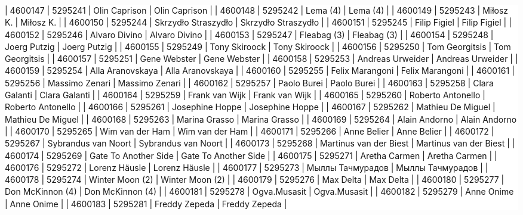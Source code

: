 | 4600147 | 5295241 | Olin Caprison | Olin Caprison |
| 4600148 | 5295242 | Lema (4) | Lema (4) |
| 4600149 | 5295243 | Miłosz K. | Miłosz K. |
| 4600150 | 5295244 | Skrzydło Straszydło | Skrzydło Straszydło |
| 4600151 | 5295245 | Filip Figiel | Filip Figiel |
| 4600152 | 5295246 | Alvaro Divino | Alvaro Divino |
| 4600153 | 5295247 | Fleabag (3) | Fleabag (3) |
| 4600154 | 5295248 | Joerg Putzig | Joerg Putzig |
| 4600155 | 5295249 | Tony Skiroock | Tony Skiroock |
| 4600156 | 5295250 | Tom Georgitsis | Tom Georgitsis |
| 4600157 | 5295251 | Gene Webster | Gene Webster |
| 4600158 | 5295253 | Andreas Urweider | Andreas Urweider |
| 4600159 | 5295254 | Alla Aranovskaya | Alla Aranovskaya |
| 4600160 | 5295255 | Felix Marangoni | Felix Marangoni |
| 4600161 | 5295256 | Massimo Zenari | Massimo Zenari |
| 4600162 | 5295257 | Paolo Burei | Paolo Burei |
| 4600163 | 5295258 | Clara Galanti | Clara Galanti |
| 4600164 | 5295259 | Frank van Wijk | Frank van Wijk |
| 4600165 | 5295260 | Roberto Antonello | Roberto Antonello |
| 4600166 | 5295261 | Josephine Hoppe | Josephine Hoppe |
| 4600167 | 5295262 | Mathieu De Miguel | Mathieu De Miguel |
| 4600168 | 5295263 | Marina Grasso | Marina Grasso |
| 4600169 | 5295264 | Alain Andorno | Alain Andorno |
| 4600170 | 5295265 | Wim van der Ham | Wim van der Ham |
| 4600171 | 5295266 | Anne Belier | Anne Belier |
| 4600172 | 5295267 | Sybrandus van Noort | Sybrandus van Noort |
| 4600173 | 5295268 | Martinus van der Biest | Martinus van der Biest |
| 4600174 | 5295269 | Gate To Another Side | Gate To Another Side |
| 4600175 | 5295271 | Aretha Carmen | Aretha Carmen |
| 4600176 | 5295272 | Lorenz Häusle | Lorenz Häusle |
| 4600177 | 5295273 | Мыллы Тачмурадов | Мыллы Тачмурадов |
| 4600178 | 5295274 | Winter Moon (2) | Winter Moon (2) |
| 4600179 | 5295276 | Max Delta | Max Delta |
| 4600180 | 5295277 | Don McKinnon (4) | Don McKinnon (4) |
| 4600181 | 5295278 | Ogva.Musasit | Ogva.Musasit |
| 4600182 | 5295279 | Anne Onime | Anne Onime |
| 4600183 | 5295281 | Freddy Zepeda | Freddy Zepeda |
